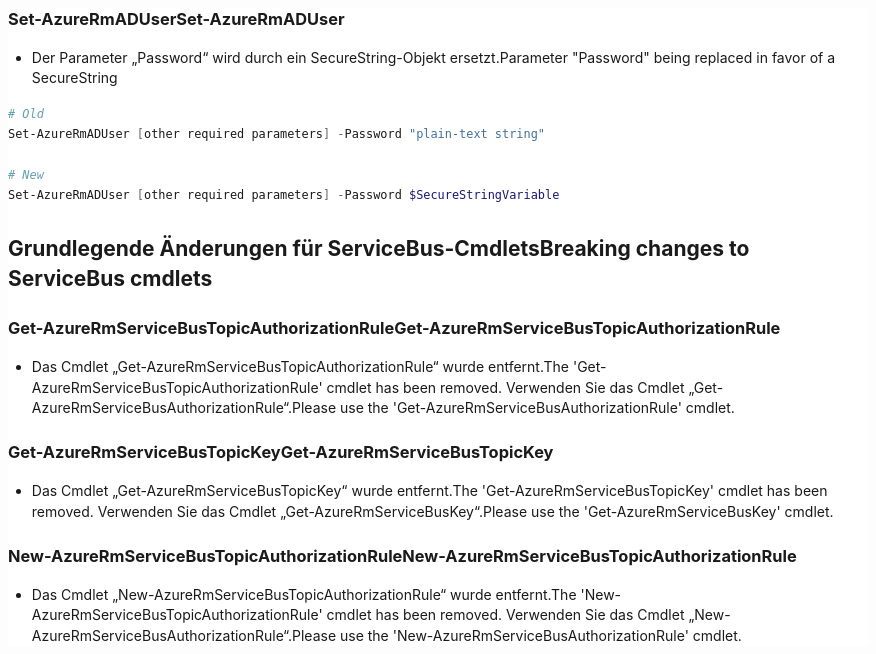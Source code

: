 ### <a name="set-azurermaduser"></a><span data-ttu-id="36b93-231">**Set-AzureRmADUser**</span><span class="sxs-lookup"><span data-stu-id="36b93-231">**Set-AzureRmADUser**</span></span>
- <span data-ttu-id="36b93-232">Der Parameter „Password“ wird durch ein SecureString-Objekt ersetzt.</span><span class="sxs-lookup"><span data-stu-id="36b93-232">Parameter "Password" being replaced in favor of a SecureString</span></span>

```powershell
# Old
Set-AzureRmADUser [other required parameters] -Password "plain-text string"

# New
Set-AzureRmADUser [other required parameters] -Password $SecureStringVariable
```

## <a name="breaking-changes-to-servicebus-cmdlets"></a><span data-ttu-id="36b93-233">Grundlegende Änderungen für ServiceBus-Cmdlets</span><span class="sxs-lookup"><span data-stu-id="36b93-233">Breaking changes to ServiceBus cmdlets</span></span>

### <a name="get-azurermservicebustopicauthorizationrule"></a><span data-ttu-id="36b93-234">**Get-AzureRmServiceBusTopicAuthorizationRule**</span><span class="sxs-lookup"><span data-stu-id="36b93-234">**Get-AzureRmServiceBusTopicAuthorizationRule**</span></span>
- <span data-ttu-id="36b93-235">Das Cmdlet „Get-AzureRmServiceBusTopicAuthorizationRule“ wurde entfernt.</span><span class="sxs-lookup"><span data-stu-id="36b93-235">The 'Get-AzureRmServiceBusTopicAuthorizationRule' cmdlet has been removed.</span></span> <span data-ttu-id="36b93-236">Verwenden Sie das Cmdlet „Get-AzureRmServiceBusAuthorizationRule“.</span><span class="sxs-lookup"><span data-stu-id="36b93-236">Please use the 'Get-AzureRmServiceBusAuthorizationRule' cmdlet.</span></span>    

### <a name="get-azurermservicebustopickey"></a><span data-ttu-id="36b93-237">**Get-AzureRmServiceBusTopicKey**</span><span class="sxs-lookup"><span data-stu-id="36b93-237">**Get-AzureRmServiceBusTopicKey**</span></span>
- <span data-ttu-id="36b93-238">Das Cmdlet „Get-AzureRmServiceBusTopicKey“ wurde entfernt.</span><span class="sxs-lookup"><span data-stu-id="36b93-238">The 'Get-AzureRmServiceBusTopicKey' cmdlet has been removed.</span></span> <span data-ttu-id="36b93-239">Verwenden Sie das Cmdlet „Get-AzureRmServiceBusKey“.</span><span class="sxs-lookup"><span data-stu-id="36b93-239">Please use the 'Get-AzureRmServiceBusKey' cmdlet.</span></span>

### <a name="new-azurermservicebustopicauthorizationrule"></a><span data-ttu-id="36b93-240">**New-AzureRmServiceBusTopicAuthorizationRule**</span><span class="sxs-lookup"><span data-stu-id="36b93-240">**New-AzureRmServiceBusTopicAuthorizationRule**</span></span>
- <span data-ttu-id="36b93-241">Das Cmdlet „New-AzureRmServiceBusTopicAuthorizationRule“ wurde entfernt.</span><span class="sxs-lookup"><span data-stu-id="36b93-241">The 'New-AzureRmServiceBusTopicAuthorizationRule' cmdlet has been removed.</span></span> <span data-ttu-id="36b93-242">Verwenden Sie das Cmdlet „New-AzureRmServiceBusAuthorizationRule“.</span><span class="sxs-lookup"><span data-stu-id="36b93-242">Please use the 'New-AzureRmServiceBusAuthorizationRule' cmdlet.</span></span>
